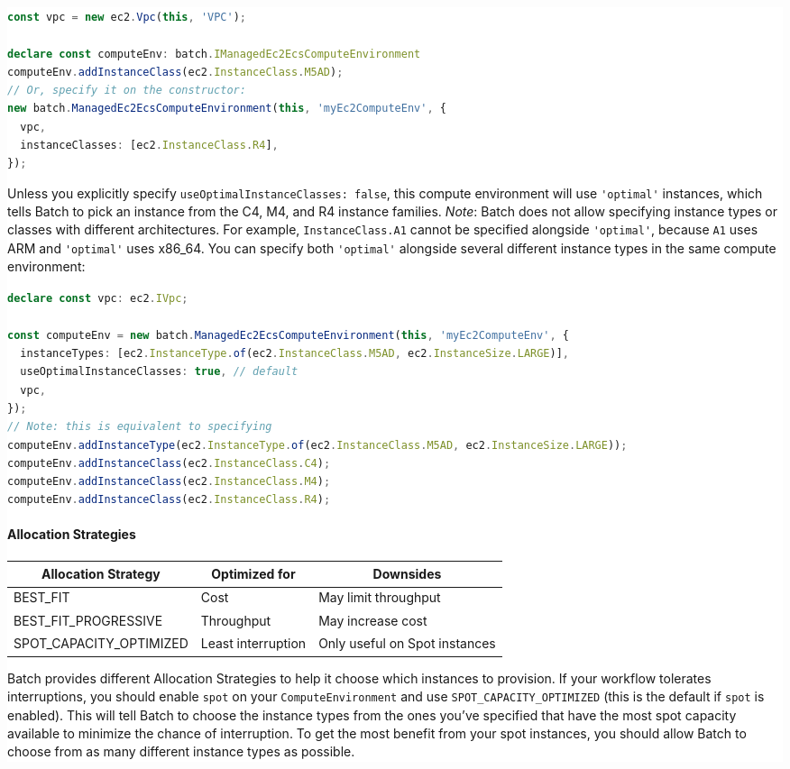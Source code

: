 ```ts
const vpc = new ec2.Vpc(this, 'VPC');

declare const computeEnv: batch.IManagedEc2EcsComputeEnvironment
computeEnv.addInstanceClass(ec2.InstanceClass.M5AD);
// Or, specify it on the constructor:
new batch.ManagedEc2EcsComputeEnvironment(this, 'myEc2ComputeEnv', {
  vpc,
  instanceClasses: [ec2.InstanceClass.R4],
});
```

Unless you explicitly specify `useOptimalInstanceClasses: false`, this compute environment will use `'optimal'` instances,
which tells Batch to pick an instance from the C4, M4, and R4 instance families.
*Note*: Batch does not allow specifying instance types or classes with different architectures.
For example, `InstanceClass.A1` cannot be specified alongside `'optimal'`,
because `A1` uses ARM and `'optimal'` uses x86_64.
You can specify both `'optimal'` alongside several different instance types in the same compute environment:

```ts
declare const vpc: ec2.IVpc;

const computeEnv = new batch.ManagedEc2EcsComputeEnvironment(this, 'myEc2ComputeEnv', {
  instanceTypes: [ec2.InstanceType.of(ec2.InstanceClass.M5AD, ec2.InstanceSize.LARGE)],
  useOptimalInstanceClasses: true, // default
  vpc,
});
// Note: this is equivalent to specifying
computeEnv.addInstanceType(ec2.InstanceType.of(ec2.InstanceClass.M5AD, ec2.InstanceSize.LARGE));
computeEnv.addInstanceClass(ec2.InstanceClass.C4);
computeEnv.addInstanceClass(ec2.InstanceClass.M4);
computeEnv.addInstanceClass(ec2.InstanceClass.R4);
```

#### Allocation Strategies

| Allocation Strategy     | Optimized for      | Downsides                     |
| ----------------------- | -------------      | ----------------------------- |
| BEST_FIT                | Cost               | May limit throughput          |
| BEST_FIT_PROGRESSIVE    | Throughput         | May increase cost             |
| SPOT_CAPACITY_OPTIMIZED | Least interruption | Only useful on Spot instances |

Batch provides different Allocation Strategies to help it choose which instances to provision.
If your workflow tolerates interruptions, you should enable `spot` on your `ComputeEnvironment`
and use `SPOT_CAPACITY_OPTIMIZED` (this is the default if `spot` is enabled).
This will tell Batch to choose the instance types from the ones you’ve specified that have
the most spot capacity available to minimize the chance of interruption.
To get the most benefit from your spot instances,
you should allow Batch to choose from as many different instance types as possible.
